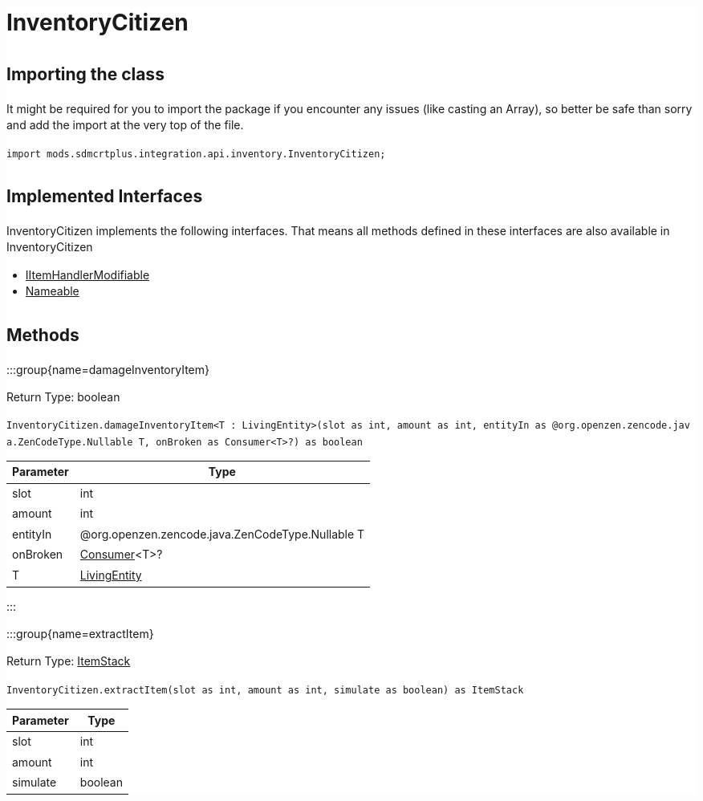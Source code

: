 # InventoryCitizen

## Importing the class

It might be required for you to import the package if you encounter any issues (like casting an Array), so better be safe than sorry and add the import at the very top of the file.
```zenscript
import mods.sdmcrtplus.integration.api.inventory.InventoryCitizen;
```


## Implemented Interfaces
InventoryCitizen implements the following interfaces. That means all methods defined in these interfaces are also available in InventoryCitizen

- [IItemHandlerModifiable](/mods/sdmcrtplus/items/IItemHandlerModifiable)
- [Nameable](/vanilla/api/world/Nameable)

## Methods

:::group{name=damageInventoryItem}

Return Type: boolean

```zenscript
InventoryCitizen.damageInventoryItem<T : LivingEntity>(slot as int, amount as int, entityIn as @org.openzen.zencode.java.ZenCodeType.Nullable T, onBroken as Consumer<T>?) as boolean
```

| Parameter |                         Type                          |
|-----------|-------------------------------------------------------|
| slot      | int                                                   |
| amount    | int                                                   |
| entityIn  | @org.openzen.zencode.java.ZenCodeType.Nullable T      |
| onBroken  | [Consumer](/mods/sdmcrtplus/utils/Consumer)&lt;T&gt;? |
| T         | [LivingEntity](/vanilla/api/entity/LivingEntity)      |


:::

:::group{name=extractItem}

Return Type: [ItemStack](/vanilla/api/item/ItemStack)

```zenscript
InventoryCitizen.extractItem(slot as int, amount as int, simulate as boolean) as ItemStack
```

| Parameter |  Type   |
|-----------|---------|
| slot      | int     |
| amount    | int     |
| simulate  | boolean |
